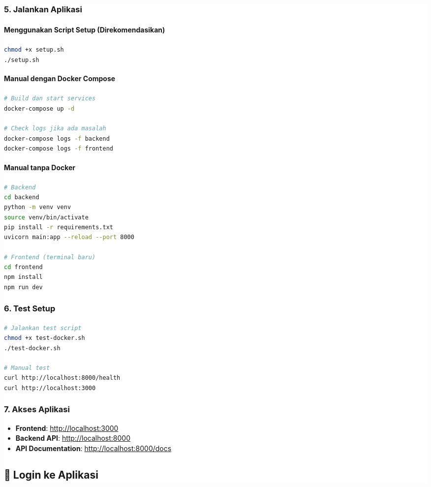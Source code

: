 ### 5. Jalankan Aplikasi

#### Menggunakan Script Setup (Direkomendasikan)
```bash
chmod +x setup.sh
./setup.sh
```

#### Manual dengan Docker Compose
```bash
# Build dan start services
docker-compose up -d

# Check logs jika ada masalah
docker-compose logs -f backend
docker-compose logs -f frontend
```

#### Manual tanpa Docker
```bash
# Backend
cd backend
python -m venv venv
source venv/bin/activate
pip install -r requirements.txt
uvicorn main:app --reload --port 8000

# Frontend (terminal baru)
cd frontend
npm install
npm run dev
```

### 6. Test Setup

```bash
# Jalankan test script
chmod +x test-docker.sh
./test-docker.sh

# Manual test
curl http://localhost:8000/health
curl http://localhost:3000
```

### 7. Akses Aplikasi

- **Frontend**: [http://localhost:3000](http://localhost:3000)
- **Backend API**: [http://localhost:8000](http://localhost:8000)
- **API Documentation**: [http://localhost:8000/docs](http://localhost:8000/docs)

## 🔑 Login ke Aplikasi

